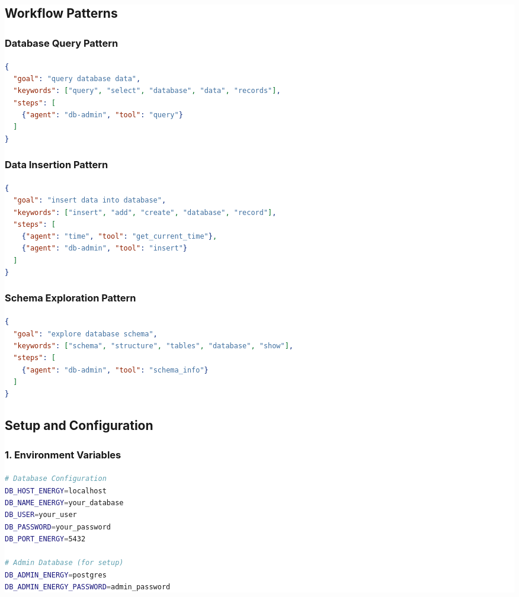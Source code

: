 ## Workflow Patterns

### Database Query Pattern
```json
{
  "goal": "query database data",
  "keywords": ["query", "select", "database", "data", "records"],
  "steps": [
    {"agent": "db-admin", "tool": "query"}
  ]
}
```

### Data Insertion Pattern
```json
{
  "goal": "insert data into database",
  "keywords": ["insert", "add", "create", "database", "record"],
  "steps": [
    {"agent": "time", "tool": "get_current_time"},
    {"agent": "db-admin", "tool": "insert"}
  ]
}
```

### Schema Exploration Pattern
```json
{
  "goal": "explore database schema",
  "keywords": ["schema", "structure", "tables", "database", "show"],
  "steps": [
    {"agent": "db-admin", "tool": "schema_info"}
  ]
}
```

## Setup and Configuration

### 1. Environment Variables
```bash
# Database Configuration
DB_HOST_ENERGY=localhost
DB_NAME_ENERGY=your_database
DB_USER=your_user
DB_PASSWORD=your_password
DB_PORT_ENERGY=5432

# Admin Database (for setup)
DB_ADMIN_ENERGY=postgres
DB_ADMIN_ENERGY_PASSWORD=admin_password
```
